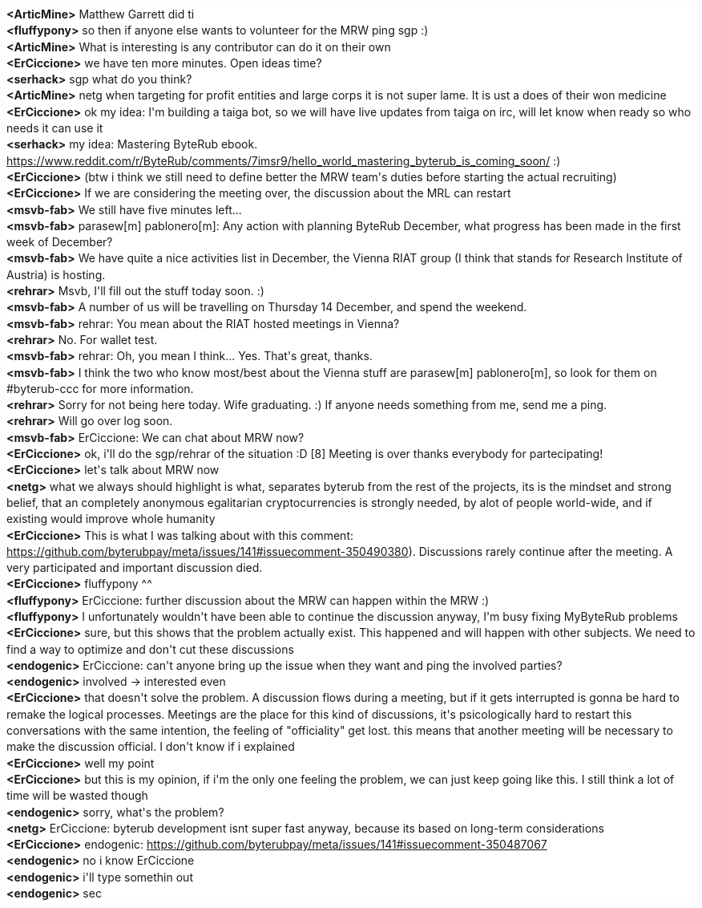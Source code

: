 **\<ArticMine>** Matthew Garrett did ti  
**\<fluffypony>** so then if anyone else wants to volunteer for the MRW ping sgp :)  
**\<ArticMine>** What is interesting is any contributor can do it on their own  
**\<ErCiccione>** we have ten more minutes. Open ideas time?  
**\<serhack>** sgp what do you think?  
**\<ArticMine>** netg when targeting for profit entities and large corps it is not super lame. It is ust a does of their won medicine  
**\<ErCiccione>** ok my idea: I'm building a taiga bot, so we will have live updates from taiga on irc, will let know when ready so who needs it can use it  
**\<serhack>** my idea: Mastering ByteRub ebook. https://www.reddit.com/r/ByteRub/comments/7imsr9/hello_world_mastering_byterub_is_coming_soon/ :)  
**\<ErCiccione>** (btw i think we still need to define better the MRW team's duties before starting the actual recruiting)  
**\<ErCiccione>** If we are considering the meeting over, the discussion about the MRL can restart  
**\<msvb-fab>** We still have five minutes left...  
**\<msvb-fab>** parasew[m] pablonero[m]: Any action with planning ByteRub December, what progress has been made in the first week of December?  
**\<msvb-fab>** We have quite a nice activities list in December, the Vienna RIAT group (I think that stands for Research Institute of Austria) is hosting.  
**\<rehrar>** Msvb, I'll fill out the stuff today soon. :)  
**\<msvb-fab>** A number of us will be travelling on Thursday 14 December, and spend the weekend.  
**\<msvb-fab>** rehrar: You mean about the RIAT hosted meetings in Vienna?  
**\<rehrar>** No. For wallet test.  
**\<msvb-fab>** rehrar: Oh, you mean I think... Yes. That's great, thanks.  
**\<msvb-fab>** I think the two who know most/best about the Vienna stuff are parasew[m] pablonero[m], so look for them on #byterub-ccc for more information.  
**\<rehrar>** Sorry for not being here today. Wife graduating. :) If anyone needs something from me, send me a ping.  
**\<rehrar>** Will go over log soon.  
**\<msvb-fab>** ErCiccione: We can chat about MRW now?  
**\<ErCiccione>** ok, i'll do the sgp/rehrar of the situation :D [8] Meeting is over thanks everybody for partecipating!  
**\<ErCiccione>** let's talk about MRW now  
**\<netg>** what we always should highlight is what, separates byterub from the rest of the projects, its is the mindset and strong belief, that an completely anonymous egalitarian cryptocurrencies is strongly needed, by alot of people world-wide, and if existing would improve whole humanity  
**\<ErCiccione>** This is what I was talking about with this comment: https://github.com/byterubpay/meta/issues/141#issuecomment-350490380). Discussions rarely continue after the meeting. A very participated and important discussion died.  
**\<ErCiccione>** fluffypony ^^  
**\<fluffypony>** ErCiccione: further discussion about the MRW can happen within the MRW :)  
**\<fluffypony>** I unfortunately wouldn't have been able to continue the discussion anyway, I'm busy fixing MyByteRub problems  
**\<ErCiccione>** sure, but this shows that the problem actually exist. This happened and will happen with other subjects. We need to find a way to optimize and don't cut these discussions  
**\<endogenic>** ErCiccione: can't anyone bring up the issue when they want and ping the involved parties?  
**\<endogenic>** involved -> interested even  
**\<ErCiccione>** that doesn't solve the problem. A discussion flows during a meeting, but if it gets interrupted is gonna be hard to remake the logical processes. Meetings are the place for this kind of discussions, it's psicologically hard to restart this conversations with the same intention, the feeling of "officiality" get lost. this means that another meeting will be necessary to make the discussion official. I don't know if i explained  
**\<ErCiccione>** well my point  
**\<ErCiccione>** but this is my opinion, if i'm the only one feeling the problem, we can just keep going like this. I still think a lot of time will be wasted though  
**\<endogenic>** sorry, what's the problem?  
**\<netg>** ErCiccione: byterub development isnt super fast anyway, because its based on long-term considerations  
**\<ErCiccione>** endogenic: https://github.com/byterubpay/meta/issues/141#issuecomment-350487067  
**\<endogenic>** no i know ErCiccione  
**\<endogenic>** i'll type somethin out  
**\<endogenic>** sec  